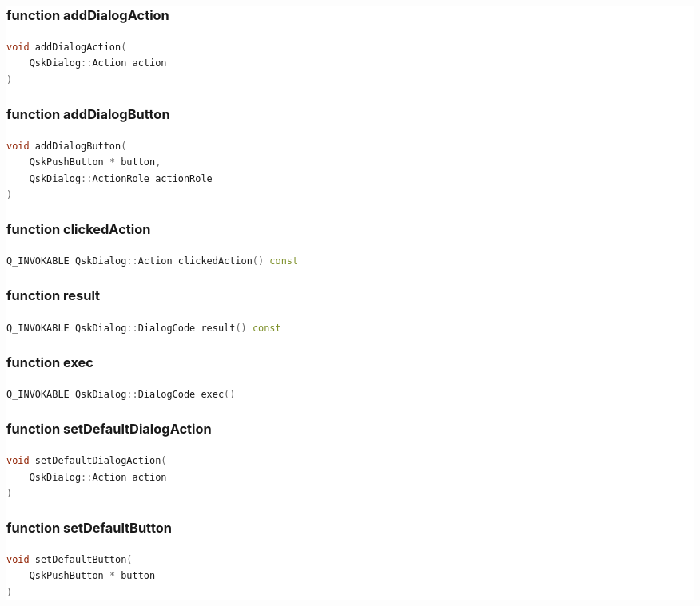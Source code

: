 
### function addDialogAction

```cpp
void addDialogAction(
    QskDialog::Action action
)
```


### function addDialogButton

```cpp
void addDialogButton(
    QskPushButton * button,
    QskDialog::ActionRole actionRole
)
```


### function clickedAction

```cpp
Q_INVOKABLE QskDialog::Action clickedAction() const
```


### function result

```cpp
Q_INVOKABLE QskDialog::DialogCode result() const
```


### function exec

```cpp
Q_INVOKABLE QskDialog::DialogCode exec()
```


### function setDefaultDialogAction

```cpp
void setDefaultDialogAction(
    QskDialog::Action action
)
```


### function setDefaultButton

```cpp
void setDefaultButton(
    QskPushButton * button
)
```
